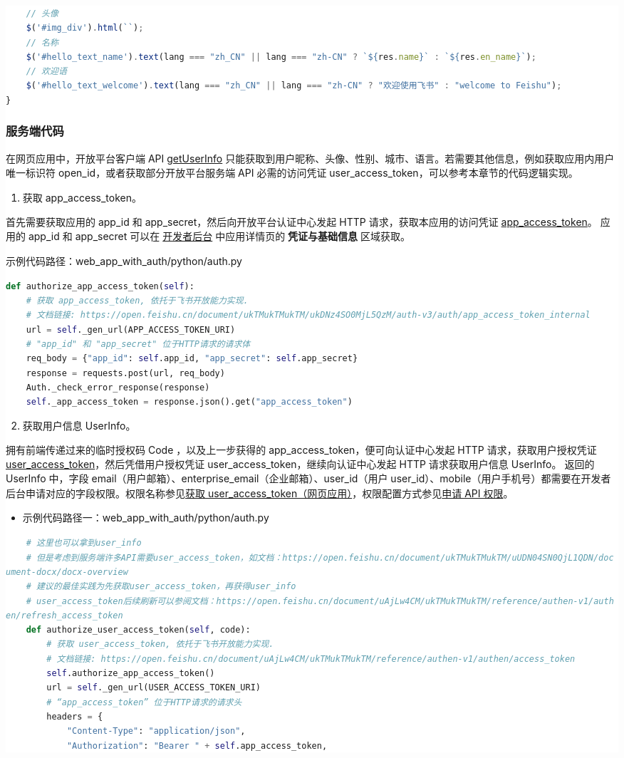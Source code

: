 ```js
    // 头像
    $('#img_div').html(``);
    // 名称
    $('#hello_text_name').text(lang === "zh_CN" || lang === "zh-CN" ? `${res.name}` : `${res.en_name}`);
    // 欢迎语
    $('#hello_text_welcome').text(lang === "zh_CN" || lang === "zh-CN" ? "欢迎使用飞书" : "welcome to Feishu");
}
```

### 服务端代码

在网页应用中，开放平台客户端 API [getUserInfo](https://open.feishu.cn/document/uYjL24iN/ucjMx4yNyEjL3ITM) 只能获取到用户昵称、头像、性别、城市、语言。若需要其他信息，例如获取应用内用户唯一标识符 open_id，或者获取部分开放平台服务端 API 必需的访问凭证 user_access_token，可以参考本章节的代码逻辑实现。

1. 获取 app_access_token。

首先需要获取应用的 app_id 和 app_secret，然后向开放平台认证中心发起 HTTP 请求，获取本应用的访问凭证 [app_access_token](https://open.feishu.cn/document/ukTMukTMukTM/ukDNz4SO0MjL5QzM/auth-v3/auth/app_access_token_internal)。
应用的 app_id 和 app_secret 可以在 [开发者后台](https://open.feishu.cn/app) 中应用详情页的 **凭证与基础信息** 区域获取。

示例代码路径：web_app_with_auth/python/auth.py

```python
def authorize_app_access_token(self):
    # 获取 app_access_token, 依托于飞书开放能力实现. 
    # 文档链接: https://open.feishu.cn/document/ukTMukTMukTM/ukDNz4SO0MjL5QzM/auth-v3/auth/app_access_token_internal
    url = self._gen_url(APP_ACCESS_TOKEN_URI)
    # "app_id" 和 "app_secret" 位于HTTP请求的请求体
    req_body = {"app_id": self.app_id, "app_secret": self.app_secret}
    response = requests.post(url, req_body)
    Auth._check_error_response(response)
    self._app_access_token = response.json().get("app_access_token")
```

2. 获取用户信息 UserInfo。

拥有前端传递过来的临时授权码 Code ，以及上一步获得的 app_access_token，便可向认证中心发起 HTTP 请求，获取用户授权凭证 [user_access_token](https://open.feishu.cn/document/uAjLw4CM/ukTMukTMukTM/reference/authen-v1/access_token/create)，然后凭借用户授权凭证 user_access_token，继续向认证中心发起 HTTP 请求获取用户信息 UserInfo。
返回的 UserInfo 中，字段 email（用户邮箱）、enterprise_email（企业邮箱）、user_id（用户 user_id）、mobile（用户手机号）都需要在开发者后台申请对应的字段权限。权限名称参见[获取 user_access_token（网页应用）](https://open.feishu.cn/document/uAjLw4CM/ukTMukTMukTM/reference/authen-v1/access_token/create)，权限配置方式参见[申请 API 权限](https://open.feishu.cn/document/ukTMukTMukTM/uQjN3QjL0YzN04CN2cDN)。

- 示例代码路径一：web_app_with_auth/python/auth.py

```python
    # 这里也可以拿到user_info
    # 但是考虑到服务端许多API需要user_access_token，如文档：https://open.feishu.cn/document/ukTMukTMukTM/uUDN04SN0QjL1QDN/document-docx/docx-overview
    # 建议的最佳实践为先获取user_access_token，再获得user_info
    # user_access_token后续刷新可以参阅文档：https://open.feishu.cn/document/uAjLw4CM/ukTMukTMukTM/reference/authen-v1/authen/refresh_access_token
    def authorize_user_access_token(self, code):
        # 获取 user_access_token, 依托于飞书开放能力实现. 
        # 文档链接: https://open.feishu.cn/document/uAjLw4CM/ukTMukTMukTM/reference/authen-v1/authen/access_token
        self.authorize_app_access_token()
        url = self._gen_url(USER_ACCESS_TOKEN_URI)
        # “app_access_token” 位于HTTP请求的请求头
        headers = {
            "Content-Type": "application/json",
            "Authorization": "Bearer " + self.app_access_token,
```